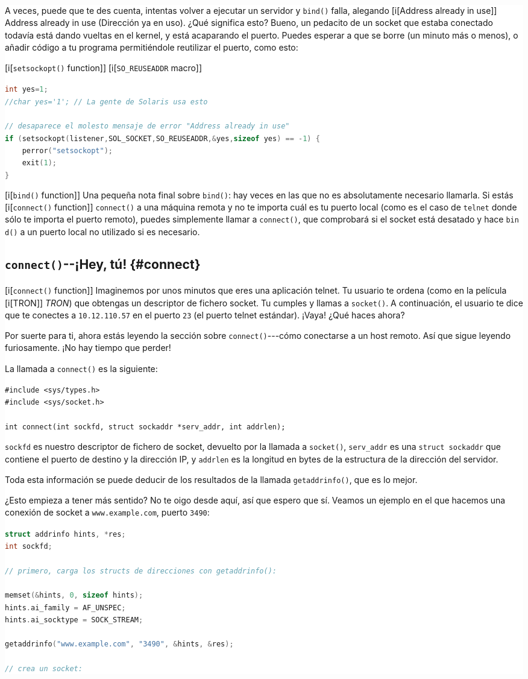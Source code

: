 A veces, puede que te des cuenta, intentas volver a ejecutar un servidor y `bind()` falla, alegando [i[Address already in use]] Address already in use (Dirección ya en uso).
¿Qué significa esto? Bueno, un pedacito de un socket que estaba conectado todavía está dando vueltas en el kernel, y está acaparando el puerto. Puedes esperar a que se borre (un minuto más o menos), o añadir código a tu programa permitiéndole reutilizar el puerto, como esto:

[i[`setsockopt()` function]]
 [i[`SO_REUSEADDR` macro]]

```{.c .numberLines}
int yes=1;
//char yes='1'; // La gente de Solaris usa esto

// desaparece el molesto mensaje de error "Address already in use"
if (setsockopt(listener,SOL_SOCKET,SO_REUSEADDR,&yes,sizeof yes) == -1) {
    perror("setsockopt");
    exit(1);
} 
```

[i[`bind()` function]] Una pequeña nota final sobre `bind()`: hay veces en las que no es absolutamente necesario llamarla. Si estás [i[`connect()` function]] `connect()` a una máquina remota y no te importa cuál es tu puerto local (como es el caso de `telnet` donde sólo te importa el puerto remoto), puedes simplemente llamar a `connect()`, que comprobará si el socket está desatado y hace `bind()` a un puerto local no utilizado si es necesario.


## `connect()`--¡Hey, tú! {#connect}

[i[`connect()` function]] Imaginemos por unos minutos que eres una aplicación telnet. Tu usuario te ordena (como en la película [i[TRON]] _TRON_) que obtengas un descriptor de fichero socket. Tu cumples y llamas a `socket()`. A continuación, el usuario te dice que te conectes a `10.12.110.57` en el puerto `23` (el puerto telnet estándar). ¡Vaya! ¿Qué haces ahora?

Por suerte para ti, ahora estás leyendo la sección sobre `connect()`---cómo conectarse a un host remoto. Así que sigue leyendo furiosamente. ¡No hay tiempo que perder!

La llamada a `connect()` es la siguiente:

```{.c}
#include <sys/types.h>
#include <sys/socket.h>

int connect(int sockfd, struct sockaddr *serv_addr, int addrlen); 
```

`sockfd` es nuestro descriptor de fichero de socket, devuelto por la llamada a `socket()`, `serv_addr` es una `struct sockaddr` que contiene el puerto de destino y la dirección IP, y `addrlen` es la longitud en bytes de la estructura de la dirección del servidor.

Toda esta información se puede deducir de los resultados de la llamada `getaddrinfo()`, que es lo mejor.

¿Esto empieza a tener más sentido? No te oigo desde aquí, así que espero que sí. Veamos un ejemplo en el que hacemos una conexión de socket a `www.example.com`, puerto `3490`:

```{.c .numberLines}
struct addrinfo hints, *res;
int sockfd;

// primero, carga los structs de direcciones con getaddrinfo():

memset(&hints, 0, sizeof hints);
hints.ai_family = AF_UNSPEC;
hints.ai_socktype = SOCK_STREAM;

getaddrinfo("www.example.com", "3490", &hints, &res);

// crea un socket:
```